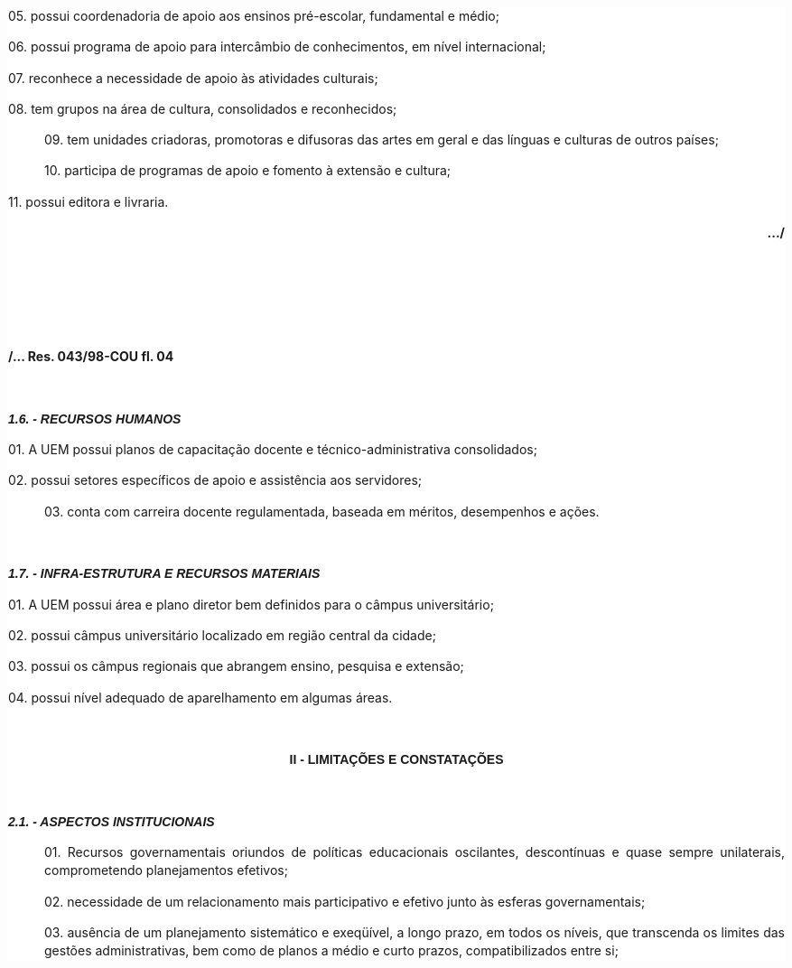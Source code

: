 <P ALIGN="JUSTIFY">05. possui coordenadoria de apoio aos ensinos pr&eacute;-escolar, fundamental e m&eacute;dio;</P></DIR>

<P ALIGN="JUSTIFY">06. possui programa de apoio para interc&acirc;mbio de conhecimentos, em n&iacute;vel internacional;</P>
<P ALIGN="JUSTIFY">07. reconhece a necessidade de apoio &agrave;s atividades culturais;</P>
<P ALIGN="JUSTIFY">08. tem grupos na &aacute;rea de cultura, consolidados e reconhecidos;</P><DIR>

<P ALIGN="JUSTIFY">09. tem unidades criadoras, promotoras e difusoras das artes em geral e das l&iacute;nguas e culturas de outros pa&iacute;ses;</P>
<P ALIGN="JUSTIFY">10. participa de programas de apoio e fomento &agrave; extens&atilde;o e cultura;</P></DIR>

<P ALIGN="JUSTIFY">11. possui editora e livraria.</P>
<P ALIGN="JUSTIFY"></P>
<B><P ALIGN="RIGHT">.../</P>
</B><P ALIGN="JUSTIFY"></P>
<P ALIGN="JUSTIFY">&nbsp;</P>
<P ALIGN="JUSTIFY">&nbsp;</P>
<P ALIGN="JUSTIFY">&nbsp;</P>
<B><P ALIGN="JUSTIFY">/... Res. 043/98-COU                                                                                                 fl. 04</P>
</B><P ALIGN="JUSTIFY">&nbsp;</P>
<B><I><FONT FACE="Arial"><P><A NAME="_Toc420375415"><A NAME="_Toc420375552">1.6. - RECURSOS HUMANOS</A></A></P>
</I></FONT><P ALIGN="JUSTIFY"></P>
</B><P ALIGN="JUSTIFY">01. A UEM possui planos de capacita&ccedil;&atilde;o docente e t&eacute;cnico-administrativa consolidados;</P>
<P ALIGN="JUSTIFY">02. possui setores espec&iacute;ficos de apoio e assist&ecirc;ncia aos servidores;</P><DIR>

<P ALIGN="JUSTIFY">03. conta com carreira docente regulamentada, baseada em m&eacute;ritos, desempenhos e a&ccedil;&otilde;es.</P>
<P ALIGN="JUSTIFY">&nbsp;</P></DIR>

<B><I><FONT FACE="Arial"><P><A NAME="_Toc420375416"><A NAME="_Toc420375553">1.7. - INFRA-ESTRUTURA E RECURSOS MATERIAIS</A></A></P>
</B></I></FONT><P ALIGN="JUSTIFY"></P>
<P ALIGN="JUSTIFY">01. A UEM possui &aacute;rea e plano diretor bem definidos para o c&acirc;mpus universit&aacute;rio;</P>
<P ALIGN="JUSTIFY">02. possui c&acirc;mpus universit&aacute;rio localizado em regi&atilde;o central da cidade;</P>
<P ALIGN="JUSTIFY">03. possui os c&acirc;mpus regionais que abrangem ensino, pesquisa e extens&atilde;o;</P>
<P ALIGN="JUSTIFY">04. possui n&iacute;vel adequado de aparelhamento em algumas &aacute;reas.</P>
<P ALIGN="JUSTIFY">&nbsp;</P>
<B><FONT FACE="Arial"><P ALIGN="CENTER"><A NAME="_Toc420375417"><A NAME="_Toc420375554">II - LIMITA&Ccedil;&Otilde;ES E CONSTATA&Ccedil;&Otilde;ES</A></A></P>
</B></FONT><P ALIGN="JUSTIFY">&nbsp;</P>
<B><I><FONT FACE="Arial"><P><A NAME="_Toc420375418"><A NAME="_Toc420375555">2.1. - ASPECTOS INSTITUCIONAIS</A></A></P>
</B></I></FONT><DIR>

<P ALIGN="JUSTIFY">01. Recursos governamentais oriundos de pol&iacute;ticas educacionais oscilantes, descont&iacute;nuas e quase sempre unilaterais, comprometendo planejamentos efetivos;</P>
<P ALIGN="JUSTIFY">02. necessidade de um relacionamento mais participativo e efetivo junto &agrave;s esferas governamentais;</P>
<P ALIGN="JUSTIFY">03. aus&ecirc;ncia de um planejamento sistem&aacute;tico e exeq&uuml;&iacute;vel, a longo prazo, em todos os n&iacute;veis, que transcenda os limites das gest&otilde;es administrativas, bem como de planos a m&eacute;dio e curto prazos, compatibilizados entre si;</P></DIR>
